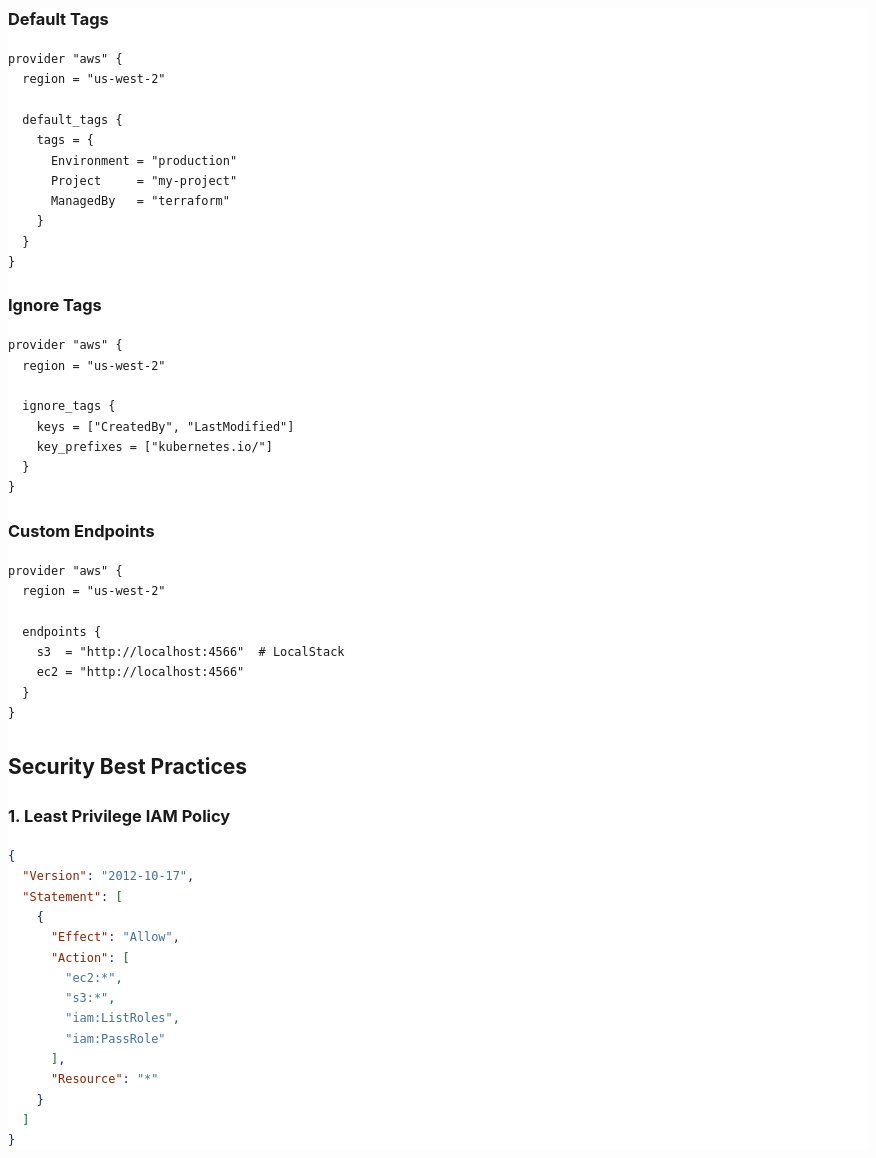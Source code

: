 ### Default Tags
```hcl
provider "aws" {
  region = "us-west-2"
  
  default_tags {
    tags = {
      Environment = "production"
      Project     = "my-project"
      ManagedBy   = "terraform"
    }
  }
}
```

### Ignore Tags
```hcl
provider "aws" {
  region = "us-west-2"
  
  ignore_tags {
    keys = ["CreatedBy", "LastModified"]
    key_prefixes = ["kubernetes.io/"]
  }
}
```

### Custom Endpoints
```hcl
provider "aws" {
  region = "us-west-2"
  
  endpoints {
    s3  = "http://localhost:4566"  # LocalStack
    ec2 = "http://localhost:4566"
  }
}
```

## Security Best Practices

### 1. Least Privilege IAM Policy
```json
{
  "Version": "2012-10-17",
  "Statement": [
    {
      "Effect": "Allow",
      "Action": [
        "ec2:*",
        "s3:*",
        "iam:ListRoles",
        "iam:PassRole"
      ],
      "Resource": "*"
    }
  ]
}
```
